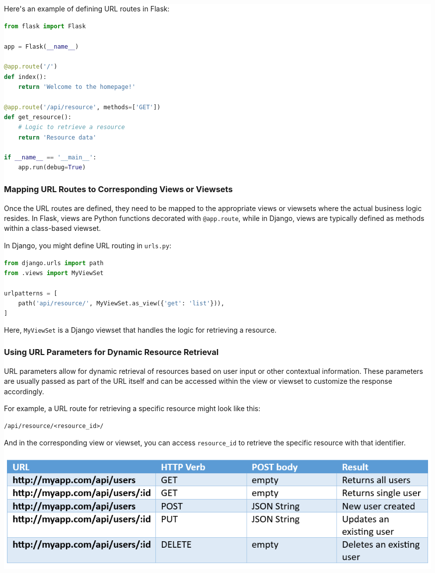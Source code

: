Here's an example of defining URL routes in Flask:

```python
from flask import Flask

app = Flask(__name__)

@app.route('/')
def index():
    return 'Welcome to the homepage!'

@app.route('/api/resource', methods=['GET'])
def get_resource():
    # Logic to retrieve a resource
    return 'Resource data'

if __name__ == '__main__':
    app.run(debug=True)
```

### Mapping URL Routes to Corresponding Views or Viewsets

Once the URL routes are defined, they need to be mapped to the appropriate views or viewsets where the actual business logic resides. In Flask, views are Python functions decorated with `@app.route`, while in Django, views are typically defined as methods within a class-based viewset.

In Django, you might define URL routing in `urls.py`:

```python
from django.urls import path
from .views import MyViewSet

urlpatterns = [
    path('api/resource/', MyViewSet.as_view({'get': 'list'})),
]
```
Here, `MyViewSet` is a Django viewset that handles the logic for retrieving a resource.

### Using URL Parameters for Dynamic Resource Retrieval

URL parameters allow for dynamic retrieval of resources based on user input or other contextual information. These parameters are usually passed as part of the URL itself and can be accessed within the view or viewset to customize the response accordingly.

For example, a URL route for retrieving a specific resource might look like this:
```
/api/resource/<resource_id>/
```
And in the corresponding view or viewset, you can access `resource_id` to retrieve the specific resource with that identifier.

![URL Routing](url_api_point.png)
